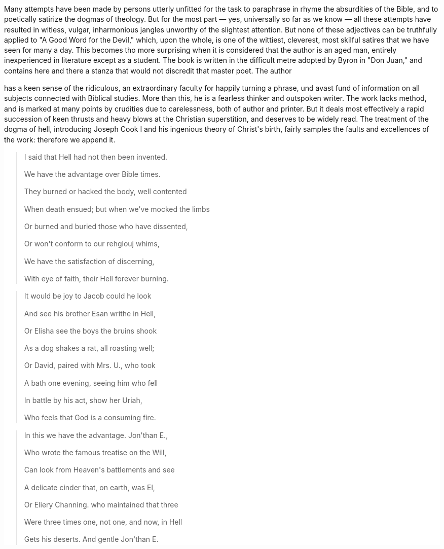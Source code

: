 Many attempts have been made by persons utterly unfitted for the task to paraphrase in rhyme the absurdities of the Bible, and to poetically satirize the dogmas of theology. But for the most part — yes, universally so far as we know — all these attempts have resulted in witless, vulgar, inharmonious jangles unworthy of the slightest attention. But none of these adjectives can be truthfully applied to "A Good Word for the Devil," which, upon the whole, is one of the wittiest, cleverest, most skilful satires that we have seen for many a day. This becomes tho more surprising when it is considered that the author is an aged man, entirely inexperienced in literature except as a student. The book is written in the difficult metre adopted by Byron in "Don Juan," and contains here and there a stanza that would not discredit that master poet. The author

has a keen sense of the ridiculous, an extraordinary faculty for happily turning a phrase, und avast fund of information on all subjects connected with Biblical studies. More than this, he is a fearless thinker and outspoken writer. The work lacks method, and is marked at many points by crudities due to carelessness, both of author and printer. But it deals most effectively a rapid succession of keen thrusts and heavy blows at the Christian superstition, and deserves to be widely read. The treatment of the dogma of hell, introducing Joseph Cook I and his ingenious theory of Christ's birth, fairly samples the faults and excellences of the work: therefore we append it.

> I said that Hell had not then been invented.
>
> We have the advantage over Bible times.
>
> They burned or hacked the body, well contented
>
> When death ensued; but when we've mocked the limbs
>
> Or burned and buried those who have dissented,
>
> Or won't conform to our rehglouj whims,
>
> We have the satisfaction of discerning,
>
> With eye of faith, their Hell forever burning.


> It would be joy to Jacob could he look
>
> And see his brother Esan writhe in Hell,
>
> Or Elisha see the boys the bruins shook
>
> As a dog shakes a rat, all roasting well;
>
> Or David, paired with Mrs. U., who took
>
> A bath one evening, seeing him who fell
>
> In battle by his act, show her Uriah,
>
> Who feels that God is a consuming fire.


> In this we have the advantage. Jon'than E.,
>
> Who wrote the famous treatise on the Will,
>
> Can look from Heaven's battlements and see
>
> A delicate cinder that, on earth, was El,
>
> Or Eliery Channing. who maintained that three
>
> Were three times one, not one, and now, in Hell
>
> Gets his deserts. And gentle Jon'than E.
>